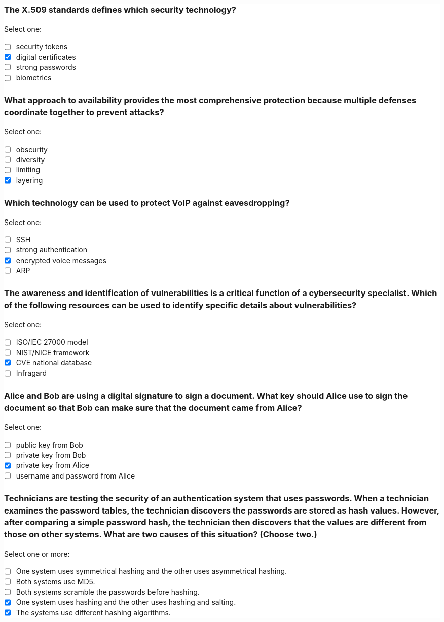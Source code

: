 ### The X.509 standards defines which security technology?  
Select one:  
- [ ] security tokens
- [x] digital certificates
- [ ] strong passwords
- [ ] biometrics

### What approach to availability provides the most comprehensive protection because multiple defenses coordinate together to prevent attacks?  
Select one:  
- [ ] obscurity
- [ ] diversity
- [ ] limiting
- [x] layering

### Which technology can be used to protect VoIP against eavesdropping?  
Select one:  
- [ ] SSH
- [ ] strong authentication
- [x] encrypted voice messages
- [ ] ARP

### The awareness and identification of vulnerabilities is a critical function of a cybersecurity specialist. Which of the following resources can be used to identify specific details about vulnerabilities?  
Select one:  
- [ ] ISO/IEC 27000 model
- [ ] NIST/NICE framework
- [x] CVE national database
- [ ] Infragard

### Alice and Bob are using a digital signature to sign a document. What key should Alice use to sign the document so that Bob can make sure that the document came from Alice?  
Select one:  
- [ ] public key from Bob
- [ ] private key from Bob
- [x] private key from Alice
- [ ] username and password from Alice

### Technicians are testing the security of an authentication system that uses passwords. When a technician examines the password tables, the technician discovers the passwords are stored as hash values. However, after comparing a simple password hash, the technician then discovers that the values are different from those on other systems. What are two causes of this situation? (Choose two.)  
Select one or more:  
- [ ] One system uses symmetrical hashing and the other uses asymmetrical hashing.
- [ ] Both systems use MD5.
- [ ] Both systems scramble the passwords before hashing.
- [x] One system uses hashing and the other uses hashing and salting.
- [x] The systems use different hashing algorithms.
